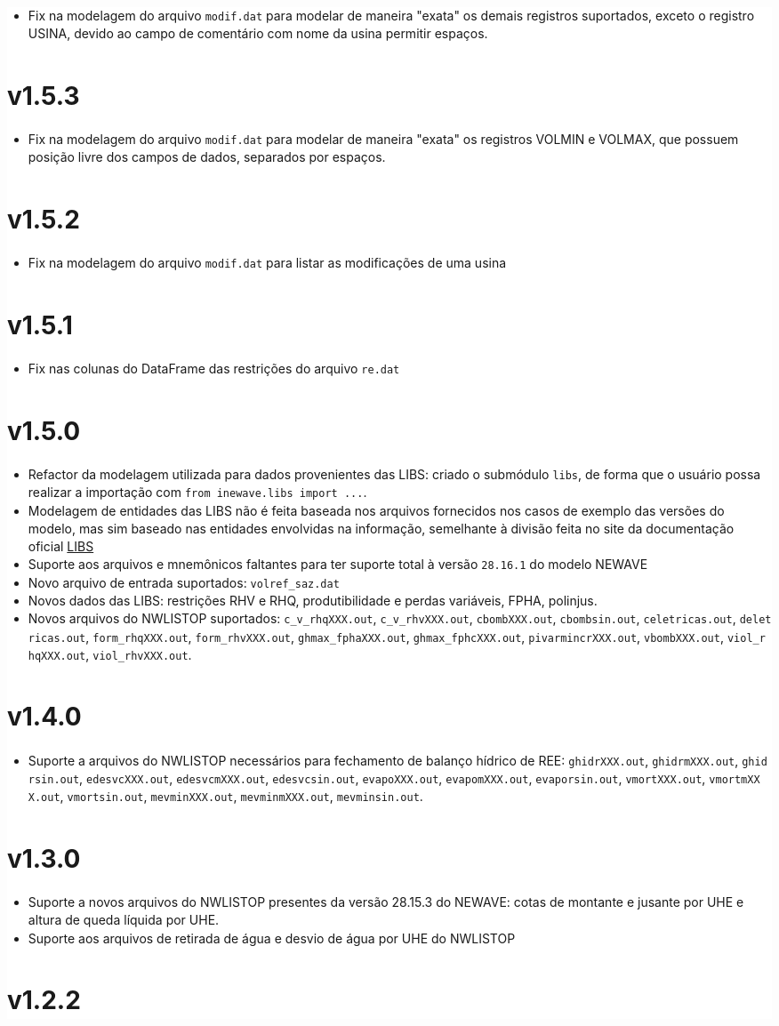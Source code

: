 - Fix na modelagem do arquivo `modif.dat` para modelar de maneira "exata" os demais registros suportados, exceto o registro USINA, devido ao campo de comentário com nome da usina permitir espaços.

# v1.5.3

- Fix na modelagem do arquivo `modif.dat` para modelar de maneira "exata" os registros VOLMIN e VOLMAX, que possuem posição livre dos campos de dados, separados por espaços.

# v1.5.2

- Fix na modelagem do arquivo `modif.dat` para listar as modificações de uma usina

# v1.5.1

- Fix nas colunas do DataFrame das restrições do arquivo `re.dat`

# v1.5.0

- Refactor da modelagem utilizada para dados provenientes das LIBS: criado o submódulo `libs`, de forma que o usuário possa realizar a importação com `from inewave.libs import ...`.
- Modelagem de entidades das LIBS não é feita baseada nos arquivos fornecidos nos casos de exemplo das versões do modelo, mas sim baseado nas entidades envolvidas na informação, semelhante à divisão feita no site da documentação oficial [LIBS](https://see.cepel.br/manual/libs/latest/index.html)
- Suporte aos arquivos e mnemônicos faltantes para ter suporte total à versão `28.16.1` do modelo NEWAVE
- Novo arquivo de entrada suportados: `volref_saz.dat`
- Novos dados das LIBS: restrições RHV e RHQ, produtibilidade e perdas variáveis, FPHA, polinjus.
- Novos arquivos do NWLISTOP suportados: `c_v_rhqXXX.out`, `c_v_rhvXXX.out`, `cbombXXX.out`, `cbombsin.out`, `celetricas.out`, `deletricas.out`, `form_rhqXXX.out`, `form_rhvXXX.out`, `ghmax_fphaXXX.out`, `ghmax_fphcXXX.out`, `pivarmincrXXX.out`, `vbombXXX.out`, `viol_rhqXXX.out`, `viol_rhvXXX.out`.

# v1.4.0

- Suporte a arquivos do NWLISTOP necessários para fechamento de balanço hídrico de REE: `ghidrXXX.out`, `ghidrmXXX.out`, `ghidrsin.out`, `edesvcXXX.out`, `edesvcmXXX.out`, `edesvcsin.out`, `evapoXXX.out`, `evapomXXX.out`, `evaporsin.out`, `vmortXXX.out`, `vmortmXXX.out`, `vmortsin.out`, `mevminXXX.out`, `mevminmXXX.out`, `mevminsin.out`.

# v1.3.0

- Suporte a novos arquivos do NWLISTOP presentes da versão 28.15.3 do NEWAVE: cotas de montante e jusante por UHE e altura de queda líquida por UHE.
- Suporte aos arquivos de retirada de água e desvio de água por UHE do NWLISTOP

# v1.2.2
